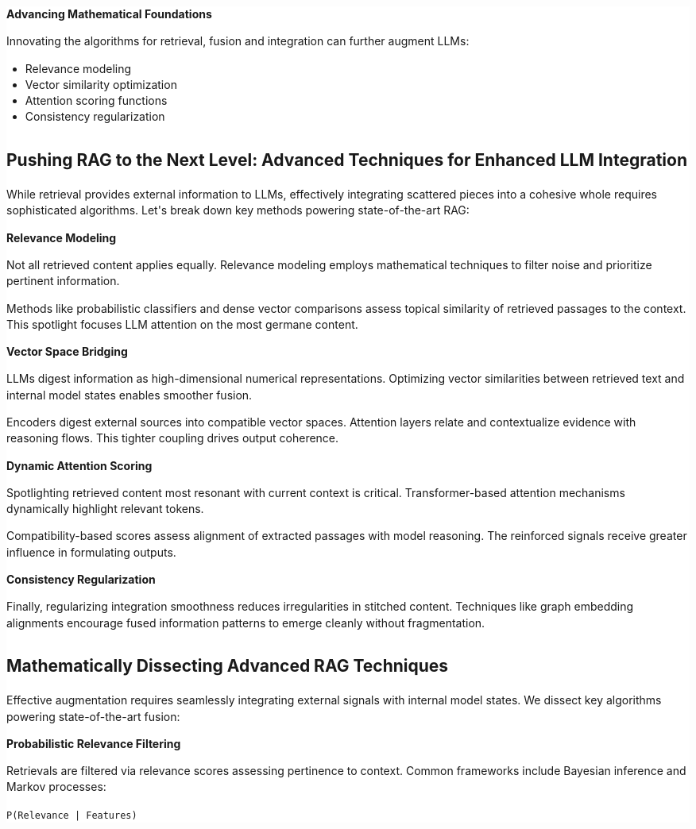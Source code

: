 
**Advancing Mathematical Foundations**

Innovating the algorithms for retrieval, fusion and integration can further augment LLMs:

- Relevance modeling
- Vector similarity optimization
- Attention scoring functions
- Consistency regularization


## Pushing RAG to the Next Level: Advanced Techniques for Enhanced LLM Integration

While retrieval provides external information to LLMs, effectively integrating scattered pieces into a cohesive whole requires sophisticated algorithms. Let's break down key methods powering state-of-the-art RAG:

**Relevance Modeling**

Not all retrieved content applies equally. Relevance modeling employs mathematical techniques to filter noise and prioritize pertinent information.

Methods like probabilistic classifiers and dense vector comparisons assess topical similarity of retrieved passages to the context. This spotlight focuses LLM attention on the most germane content.

**Vector Space Bridging**

LLMs digest information as high-dimensional numerical representations. Optimizing vector similarities between retrieved text and internal model states enables smoother fusion.

Encoders digest external sources into compatible vector spaces. Attention layers relate and contextualize evidence with reasoning flows. This tighter coupling drives output coherence.

**Dynamic Attention Scoring**

Spotlighting retrieved content most resonant with current context is critical. Transformer-based attention mechanisms dynamically highlight relevant tokens.

Compatibility-based scores assess alignment of extracted passages with model reasoning. The reinforced signals receive greater influence in formulating outputs.

**Consistency Regularization**

Finally, regularizing integration smoothness reduces irregularities in stitched content. Techniques like graph embedding alignments encourage fused information patterns to emerge cleanly without fragmentation.

## Mathematically Dissecting Advanced RAG Techniques

Effective augmentation requires seamlessly integrating external signals with internal model states. We dissect key algorithms powering state-of-the-art fusion:

**Probabilistic Relevance Filtering**

Retrievals are filtered via relevance scores assessing pertinence to context. Common frameworks include Bayesian inference and Markov processes:

```
P(Relevance | Features)
```

